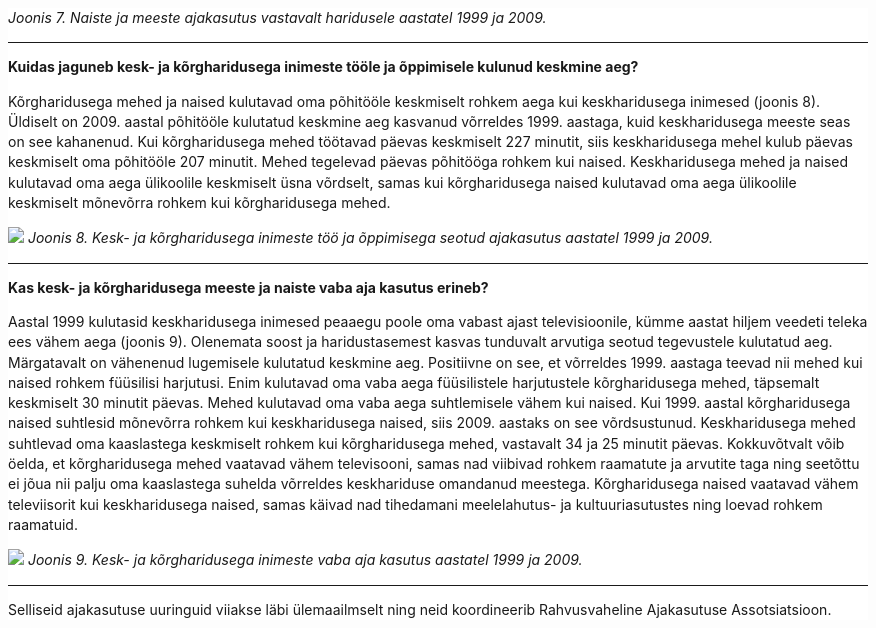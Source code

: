 *Joonis 7. Naiste ja meeste ajakasutus vastavalt haridusele aastatel 1999 ja 2009.*

***

**Kuidas jaguneb kesk- ja kõrgharidusega inimeste tööle ja õppimisele kulunud keskmine aeg?**

Kõrgharidusega mehed ja naised kulutavad oma põhitööle keskmiselt rohkem aega kui keskharidusega inimesed (joonis 8). Üldiselt on 2009. aastal põhitööle kulutatud keskmine aeg kasvanud võrreldes 1999. aastaga, kuid keskharidusega meeste seas on see kahanenud. Kui kõrgharidusega mehed töötavad päevas keskmiselt 227 minutit, siis keskharidusega mehel kulub päevas keskmiselt oma põhitööle 207 minutit. Mehed tegelevad päevas põhitööga rohkem kui naised. Keskharidusega mehed ja naised kulutavad oma aega ülikoolile keskmiselt üsna võrdselt, samas kui kõrgharidusega naised kulutavad oma aega ülikoolile keskmiselt mõnevõrra rohkem kui kõrgharidusega mehed. 

![](/2015/images/haridus2.png)
*Joonis 8. Kesk- ja kõrgharidusega inimeste töö ja õppimisega seotud ajakasutus aastatel 1999 ja 2009.*

***

**Kas kesk- ja kõrgharidusega meeste ja naiste vaba aja kasutus erineb?**

Aastal 1999 kulutasid keskharidusega inimesed peaaegu poole oma vabast ajast televisioonile, kümme aastat hiljem veedeti teleka ees vähem aega (joonis 9). Olenemata soost ja haridustasemest kasvas tunduvalt arvutiga seotud tegevustele kulutatud aeg. Märgatavalt on vähenenud lugemisele kulutatud keskmine aeg. Positiivne on see, et võrreldes 1999. aastaga teevad nii mehed kui naised rohkem füüsilisi harjutusi. Enim kulutavad oma vaba aega füüsilistele harjutustele kõrgharidusega mehed, täpsemalt keskmiselt 30 minutit päevas. Mehed kulutavad oma vaba aega suhtlemisele vähem kui naised. Kui 1999. aastal kõrgharidusega naised suhtlesid mõnevõrra rohkem kui keskharidusega naised, siis 2009. aastaks on see võrdsustunud. Keskharidusega mehed suhtlevad oma kaaslastega keskmiselt rohkem kui kõrgharidusega mehed, vastavalt 34 ja 25 minutit päevas. Kokkuvõtvalt võib öelda, et kõrgharidusega mehed vaatavad vähem televisooni, samas nad viibivad rohkem raamatute ja arvutite taga ning seetõttu ei jõua nii palju oma kaaslastega suhelda võrreldes keskhariduse omandanud meestega. Kõrgharidusega naised vaatavad vähem televiisorit kui keskharidusega naised, samas käivad nad tihedamani meelelahutus- ja kultuuriasutustes ning loevad rohkem raamatuid. 

![](/2015/images/haridus3.png)
*Joonis 9. Kesk- ja kõrgharidusega inimeste vaba aja kasutus aastatel 1999 ja 2009.* 

***

Selliseid ajakasutuse uuringuid viiakse läbi ülemaailmselt ning neid koordineerib Rahvusvaheline Ajakasutuse Assotsiatsioon.


